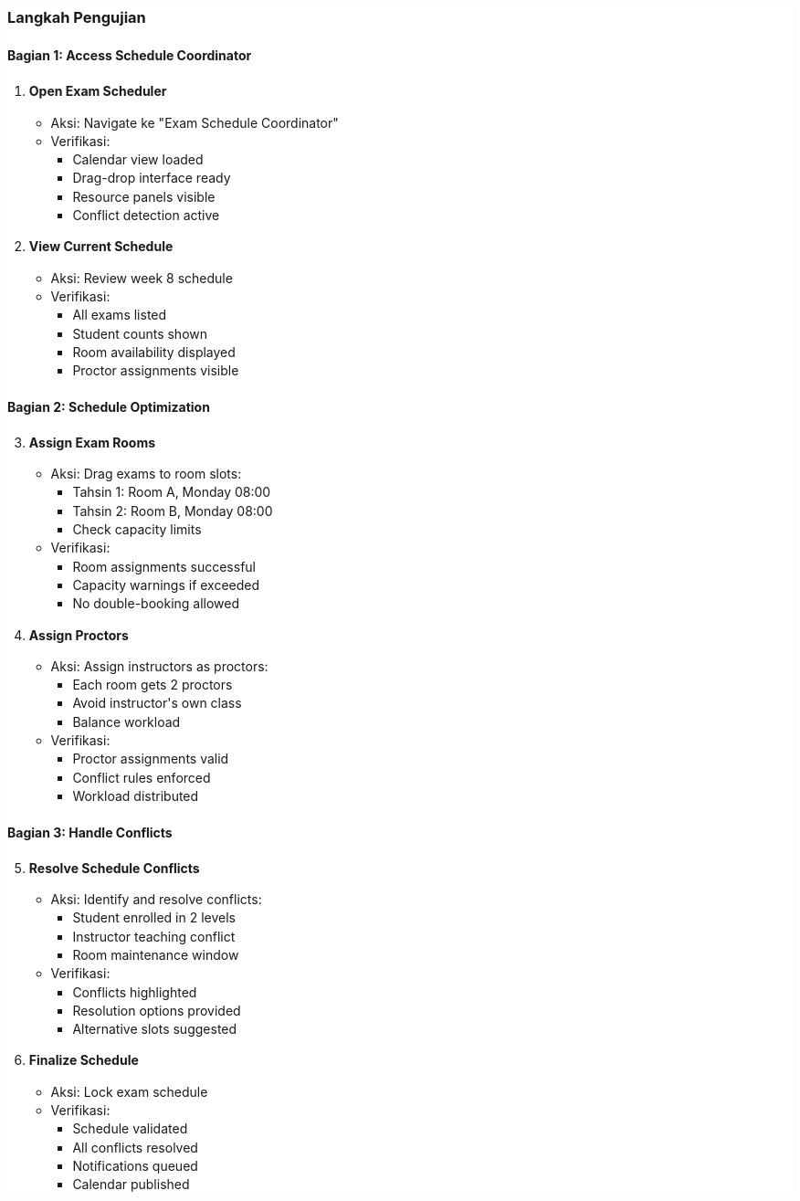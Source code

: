 ### Langkah Pengujian

#### Bagian 1: Access Schedule Coordinator
1. **Open Exam Scheduler**
   - Aksi: Navigate ke "Exam Schedule Coordinator"
   - Verifikasi:
     - Calendar view loaded
     - Drag-drop interface ready
     - Resource panels visible
     - Conflict detection active

2. **View Current Schedule**
   - Aksi: Review week 8 schedule
   - Verifikasi:
     - All exams listed
     - Student counts shown
     - Room availability displayed
     - Proctor assignments visible

#### Bagian 2: Schedule Optimization
3. **Assign Exam Rooms**
   - Aksi: Drag exams to room slots:
     - Tahsin 1: Room A, Monday 08:00
     - Tahsin 2: Room B, Monday 08:00
     - Check capacity limits
   - Verifikasi:
     - Room assignments successful
     - Capacity warnings if exceeded
     - No double-booking allowed

4. **Assign Proctors**
   - Aksi: Assign instructors as proctors:
     - Each room gets 2 proctors
     - Avoid instructor's own class
     - Balance workload
   - Verifikasi:
     - Proctor assignments valid
     - Conflict rules enforced
     - Workload distributed

#### Bagian 3: Handle Conflicts
5. **Resolve Schedule Conflicts**
   - Aksi: Identify and resolve conflicts:
     - Student enrolled in 2 levels
     - Instructor teaching conflict
     - Room maintenance window
   - Verifikasi:
     - Conflicts highlighted
     - Resolution options provided
     - Alternative slots suggested

6. **Finalize Schedule**
   - Aksi: Lock exam schedule
   - Verifikasi:
     - Schedule validated
     - All conflicts resolved
     - Notifications queued
     - Calendar published
